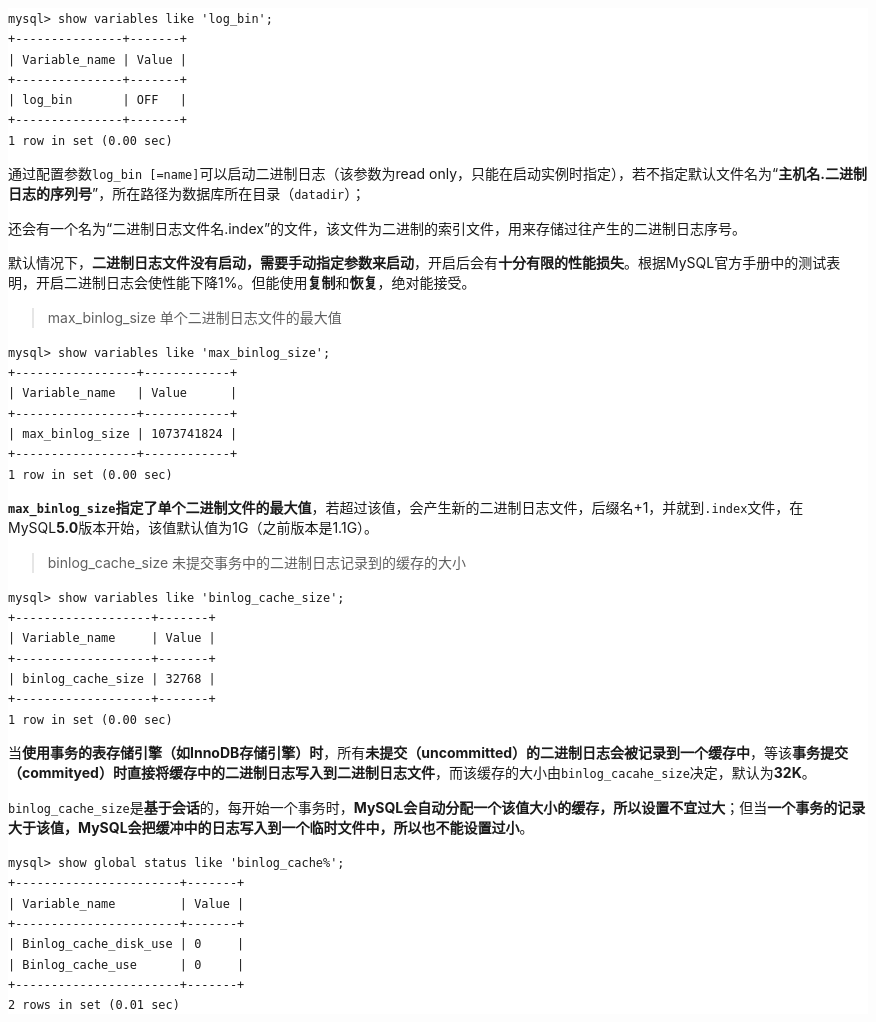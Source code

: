 ```mysq
mysql> show variables like 'log_bin';
+---------------+-------+
| Variable_name | Value |
+---------------+-------+
| log_bin       | OFF   |
+---------------+-------+
1 row in set (0.00 sec)
```

通过配置参数`log_bin [=name]`可以启动二进制日志（该参数为read only，只能在启动实例时指定），若不指定默认文件名为“**主机名.二进制日志的序列号**”，所在路径为数据库所在目录（`datadir`）；

还会有一个名为“二进制日志文件名.index”的文件，该文件为二进制的索引文件，用来存储过往产生的二进制日志序号。   

默认情况下，**二进制日志文件没有启动，需要手动指定参数来启动**，开启后会有**十分有限的性能损失**。根据MySQL官方手册中的测试表明，开启二进制日志会使性能下降1%。但能使用**复制**和**恢复**，绝对能接受。

> max_binlog_size 单个二进制日志文件的最大值

```mysql
mysql> show variables like 'max_binlog_size';
+-----------------+------------+
| Variable_name   | Value      |
+-----------------+------------+
| max_binlog_size | 1073741824 |
+-----------------+------------+
1 row in set (0.00 sec)
```

**`max_binlog_size`指定了单个二进制文件的最大值**，若超过该值，会产生新的二进制日志文件，后缀名+1，并就到`.index`文件，在MySQL**5.0**版本开始，该值默认值为1G（之前版本是1.1G）。

> binlog_cache_size 未提交事务中的二进制日志记录到的缓存的大小

```mysql
mysql> show variables like 'binlog_cache_size';
+-------------------+-------+
| Variable_name     | Value |
+-------------------+-------+
| binlog_cache_size | 32768 |
+-------------------+-------+
1 row in set (0.00 sec)
```

当**使用事务的表存储引擎（如InnoDB存储引擎）时**，所有**未提交（uncommitted）的二进制日志会被记录到一个缓存中**，等该**事务提交（commityed）时直接将缓存中的二进制日志写入到二进制日志文件**，而该缓存的大小由`binlog_cacahe_size`决定，默认为**32K**。   

`binlog_cache_size`是**基于会话**的，每开始一个事务时，**MySQL会自动分配一个该值大小的缓存，所以设置不宜过大**；但当**一个事务的记录大于该值，MySQL会把缓冲中的日志写入到一个临时文件中，所以也不能设置过小**。

```mysql
mysql> show global status like 'binlog_cache%';
+-----------------------+-------+
| Variable_name         | Value |
+-----------------------+-------+
| Binlog_cache_disk_use | 0     |
| Binlog_cache_use      | 0     |
+-----------------------+-------+
2 rows in set (0.01 sec)
```
